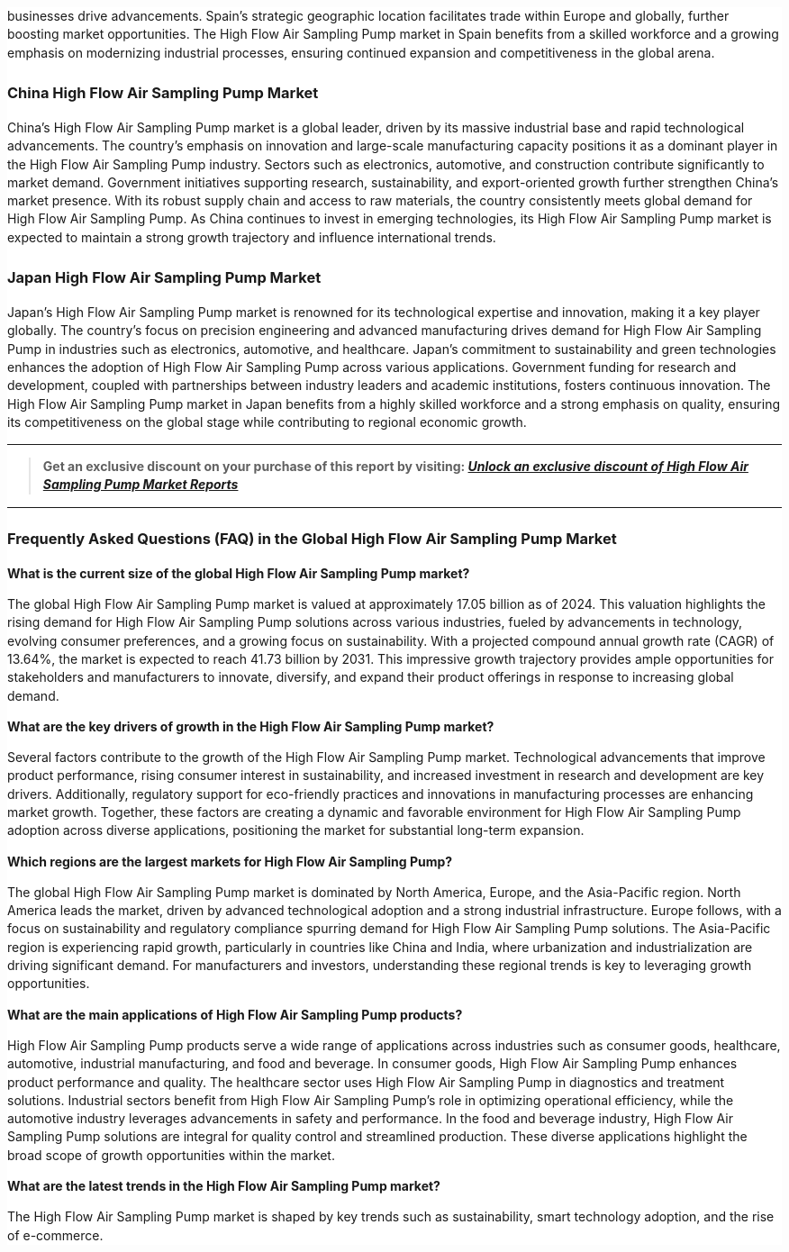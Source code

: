 businesses drive advancements. Spain&rsquo;s strategic geographic location facilitates trade within Europe and globally, further boosting market opportunities. The High Flow Air Sampling Pump market in Spain benefits from a skilled workforce and a growing emphasis on modernizing industrial processes, ensuring continued expansion and competitiveness in the global arena.</p><h3>China High Flow Air Sampling Pump Market</h3><p>China&rsquo;s High Flow Air Sampling Pump market is a global leader, driven by its massive industrial base and rapid technological advancements. The country&rsquo;s emphasis on innovation and large-scale manufacturing capacity positions it as a dominant player in the High Flow Air Sampling Pump industry. Sectors such as electronics, automotive, and construction contribute significantly to market demand. Government initiatives supporting research, sustainability, and export-oriented growth further strengthen China&rsquo;s market presence. With its robust supply chain and access to raw materials, the country consistently meets global demand for High Flow Air Sampling Pump. As China continues to invest in emerging technologies, its High Flow Air Sampling Pump market is expected to maintain a strong growth trajectory and influence international trends.</p><h3>Japan High Flow Air Sampling Pump Market</h3><p>Japan&rsquo;s High Flow Air Sampling Pump market is renowned for its technological expertise and innovation, making it a key player globally. The country&rsquo;s focus on precision engineering and advanced manufacturing drives demand for High Flow Air Sampling Pump in industries such as electronics, automotive, and healthcare. Japan&rsquo;s commitment to sustainability and green technologies enhances the adoption of High Flow Air Sampling Pump across various applications. Government funding for research and development, coupled with partnerships between industry leaders and academic institutions, fosters continuous innovation. The High Flow Air Sampling Pump market in Japan benefits from a highly skilled workforce and a strong emphasis on quality, ensuring its competitiveness on the global stage while contributing to regional economic growth.</p><hr /><blockquote><p><strong>Get an exclusive discount on your purchase of this report by visiting: <em><a href="://marketresearchpulse.com/ask-for-discount/74247?utm_source=Github&amp;utm_medium=021">Unlock an exclusive discount of High Flow Air Sampling Pump Market Reports</a></em>&nbsp;</strong></p></blockquote><hr /><h3>Frequently Asked Questions (FAQ) in the Global High Flow Air Sampling Pump Market</h3><p><strong>What is the current size of the global High Flow Air Sampling Pump market?</strong></p><p>The global High Flow Air Sampling Pump market is valued at approximately 17.05 billion as of 2024. This valuation highlights the rising demand for High Flow Air Sampling Pump solutions across various industries, fueled by advancements in technology, evolving consumer preferences, and a growing focus on sustainability. With a projected compound annual growth rate (CAGR) of 13.64%, the market is expected to reach 41.73 billion by 2031. This impressive growth trajectory provides ample opportunities for stakeholders and manufacturers to innovate, diversify, and expand their product offerings in response to increasing global demand.</p><p><strong>What are the key drivers of growth in the High Flow Air Sampling Pump market?</strong></p><p>Several factors contribute to the growth of the High Flow Air Sampling Pump market. Technological advancements that improve product performance, rising consumer interest in sustainability, and increased investment in research and development are key drivers. Additionally, regulatory support for eco-friendly practices and innovations in manufacturing processes are enhancing market growth. Together, these factors are creating a dynamic and favorable environment for High Flow Air Sampling Pump adoption across diverse applications, positioning the market for substantial long-term expansion.</p><p><strong>Which regions are the largest markets for High Flow Air Sampling Pump?</strong></p><p>The global High Flow Air Sampling Pump market is dominated by North America, Europe, and the Asia-Pacific region. North America leads the market, driven by advanced technological adoption and a strong industrial infrastructure. Europe follows, with a focus on sustainability and regulatory compliance spurring demand for High Flow Air Sampling Pump solutions. The Asia-Pacific region is experiencing rapid growth, particularly in countries like China and India, where urbanization and industrialization are driving significant demand. For manufacturers and investors, understanding these regional trends is key to leveraging growth opportunities.</p><p><strong>What are the main applications of High Flow Air Sampling Pump products?</strong></p><p>High Flow Air Sampling Pump products serve a wide range of applications across industries such as consumer goods, healthcare, automotive, industrial manufacturing, and food and beverage. In consumer goods, High Flow Air Sampling Pump enhances product performance and quality. The healthcare sector uses High Flow Air Sampling Pump in diagnostics and treatment solutions. Industrial sectors benefit from High Flow Air Sampling Pump&rsquo;s role in optimizing operational efficiency, while the automotive industry leverages advancements in safety and performance. In the food and beverage industry, High Flow Air Sampling Pump solutions are integral for quality control and streamlined production. These diverse applications highlight the broad scope of growth opportunities within the market.</p><p><strong>What are the latest trends in the High Flow Air Sampling Pump market?</strong></p><p>The High Flow Air Sampling Pump market is shaped by key trends such as sustainability, smart technology adoption, and the rise of e-commerce.